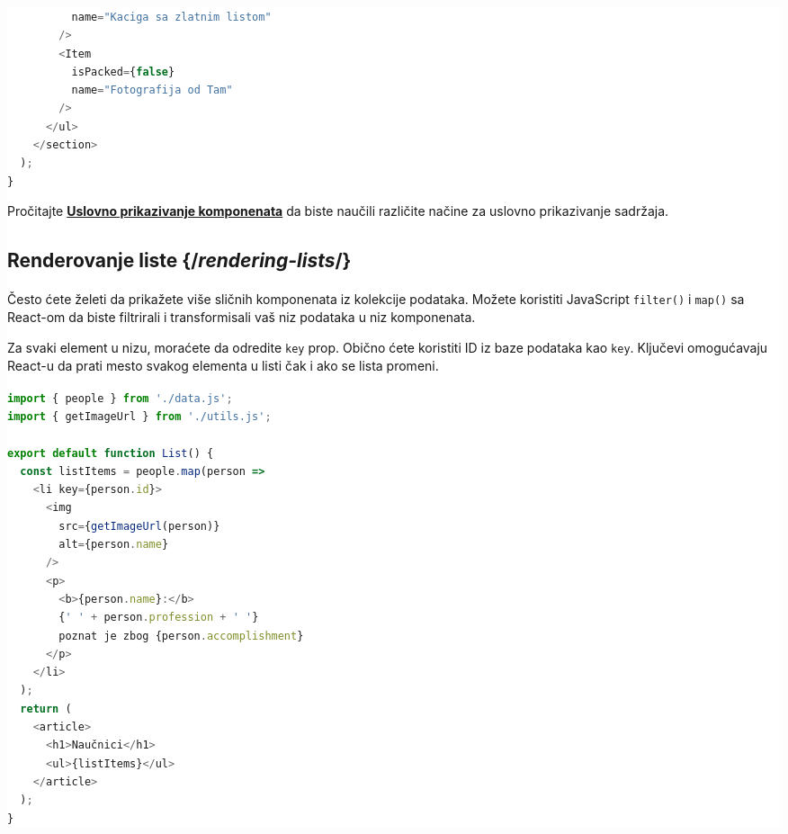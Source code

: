 ```js
          name="Kaciga sa zlatnim listom"
        />
        <Item
          isPacked={false}
          name="Fotografija od Tam"
        />
      </ul>
    </section>
  );
}
```

</Sandpack>

<LearnMore path="/learn/conditional-rendering">

Pročitajte **[Uslovno prikazivanje komponenata](/learn/conditional-rendering)** da biste naučili različite načine za uslovno prikazivanje sadržaja.

</LearnMore>

## Renderovanje liste {/*rendering-lists*/}

Često ćete želeti da prikažete više sličnih komponenata iz kolekcije podataka. Možete koristiti JavaScript `filter()` i `map()` sa React-om da biste filtrirali i transformisali vaš niz podataka u niz komponenata.

Za svaki element u nizu, moraćete da odredite `key` prop. Obično ćete koristiti ID iz baze podataka kao `key`. Ključevi omogućavaju React-u da prati mesto svakog elementa u listi čak i ako se lista promeni.

<Sandpack>

```js src/App.js
import { people } from './data.js';
import { getImageUrl } from './utils.js';

export default function List() {
  const listItems = people.map(person =>
    <li key={person.id}>
      <img
        src={getImageUrl(person)}
        alt={person.name}
      />
      <p>
        <b>{person.name}:</b>
        {' ' + person.profession + ' '}
        poznat je zbog {person.accomplishment}
      </p>
    </li>
  );
  return (
    <article>
      <h1>Naučnici</h1>
      <ul>{listItems}</ul>
    </article>
  );
}
```
